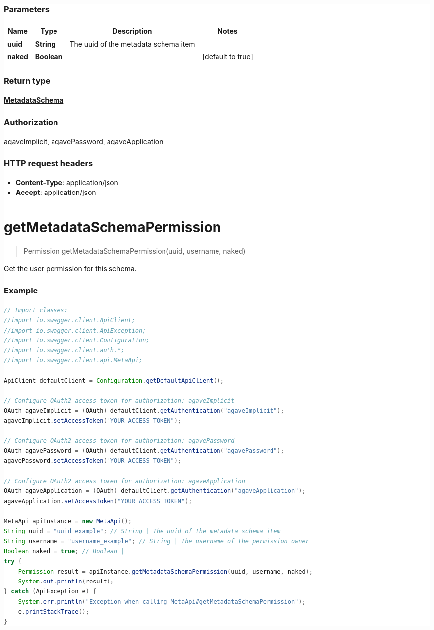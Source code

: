 ### Parameters

Name | Type | Description  | Notes
------------- | ------------- | ------------- | -------------
 **uuid** | **String**| The uuid of the metadata schema item |
 **naked** | **Boolean**|  | [default to true]

### Return type

[**MetadataSchema**](MetadataSchema.md)

### Authorization

[agaveImplicit](../README.md#agaveImplicit), [agavePassword](../README.md#agavePassword), [agaveApplication](../README.md#agaveApplication)

### HTTP request headers

 - **Content-Type**: application/json
 - **Accept**: application/json

<a name="getMetadataSchemaPermission"></a>
# **getMetadataSchemaPermission**
> Permission getMetadataSchemaPermission(uuid, username, naked)



Get the user permission for this schema.

### Example
```java
// Import classes:
//import io.swagger.client.ApiClient;
//import io.swagger.client.ApiException;
//import io.swagger.client.Configuration;
//import io.swagger.client.auth.*;
//import io.swagger.client.api.MetaApi;

ApiClient defaultClient = Configuration.getDefaultApiClient();

// Configure OAuth2 access token for authorization: agaveImplicit
OAuth agaveImplicit = (OAuth) defaultClient.getAuthentication("agaveImplicit");
agaveImplicit.setAccessToken("YOUR ACCESS TOKEN");

// Configure OAuth2 access token for authorization: agavePassword
OAuth agavePassword = (OAuth) defaultClient.getAuthentication("agavePassword");
agavePassword.setAccessToken("YOUR ACCESS TOKEN");

// Configure OAuth2 access token for authorization: agaveApplication
OAuth agaveApplication = (OAuth) defaultClient.getAuthentication("agaveApplication");
agaveApplication.setAccessToken("YOUR ACCESS TOKEN");

MetaApi apiInstance = new MetaApi();
String uuid = "uuid_example"; // String | The uuid of the metadata schema item
String username = "username_example"; // String | The username of the permission owner
Boolean naked = true; // Boolean | 
try {
    Permission result = apiInstance.getMetadataSchemaPermission(uuid, username, naked);
    System.out.println(result);
} catch (ApiException e) {
    System.err.println("Exception when calling MetaApi#getMetadataSchemaPermission");
    e.printStackTrace();
}
```
